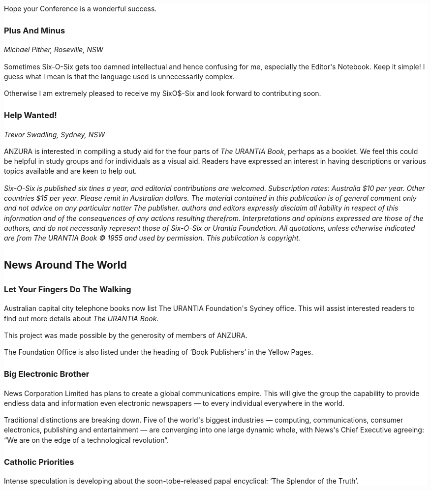 Hope your Conference is a wonderful success.

### Plus And Minus

_Michael Pither, Roseville, NSW_

Sometimes Six-O-Six gets too damned intellectual and hence confusing for me, especially the Editor's Notebook. Keep it simple! I guess what I mean is that the language used is unnecessarily complex.

Otherwise I am extremely pleased to receive my SixO$-Six and look forward to contributing soon.

### Help Wanted!

_Trevor Swadling, Sydney, NSW_

ANZURA is interested in compiling a study aid for the four parts of _The URANTIA Book_, perhaps as a booklet. We feel this could be helpful in study groups and for individuals as a visual aid. Readers have expressed an interest in having descriptions or various topics available and are keen to help out.

_Six-O-Six is published six tines a year, and editorial contributions are welcomed. Subscription rates: Australia $10 per year. Other countries $15 per year. Please remit in Australian dollars. The material contained in this publication is of general comment only and not advice on any particular natter The publisher. authors and editors expressly disclaim all liability in respect of this information and of the consequences of any actions resulting therefrom. Interpretations and opinions expressed are those of the authors, and do not necessarily represent those of Six-O-Six or Urantia Foundation. All quotations, unless otherwise indicated are from The URANTIA Book &copy; 1955 and used by permission. This publication is copyright._

## News Around The World

### Let Your Fingers Do The Walking

Australian capital city telephone books now list The URANTIA Foundation's Sydney office. This will assist interested readers to find out more details about _The URANTIA Book_.

This project was made possible by the generosity of members of ANZURA.

The Foundation Office is also listed under the heading of ‘Book Publishers’ in the Yellow Pages.

### Big Electronic Brother

News Corporation Limited has plans to create a global communications empire. This will give the group the capability to provide endless data and information even electronic newspapers — to every individual everywhere in the world.

Traditional distinctions are breaking down. Five of the world's biggest industries — computing, communications, consumer electronics, publishing and entertainment — are converging into one large dynamic whole, with News's Chief Executive agreeing: “We are on the edge of a technological revolution”.

### Catholic Priorities

Intense speculation is developing about the soon-tobe-released papal encyclical: ‘The Splendor of the Truth’.
